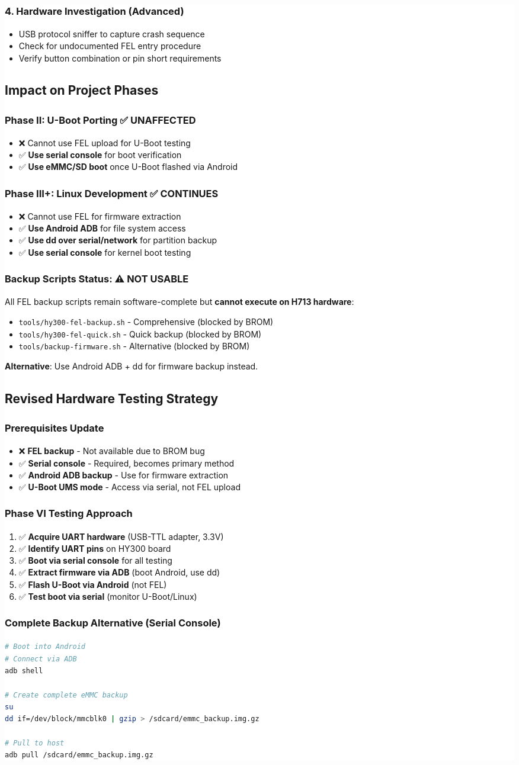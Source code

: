 ### 4. Hardware Investigation (Advanced)
- USB protocol sniffer to capture crash sequence
- Check for undocumented FEL entry procedure
- Verify button combination or pin short requirements

## Impact on Project Phases

### Phase II: U-Boot Porting ✅ UNAFFECTED
- ❌ Cannot use FEL upload for U-Boot testing
- ✅ **Use serial console** for boot verification
- ✅ **Use eMMC/SD boot** once U-Boot flashed via Android

### Phase III+: Linux Development ✅ CONTINUES
- ❌ Cannot use FEL for firmware extraction
- ✅ **Use Android ADB** for file system access
- ✅ **Use dd over serial/network** for partition backup
- ✅ **Use serial console** for kernel boot testing

### Backup Scripts Status: ⚠️ NOT USABLE
All FEL backup scripts remain software-complete but **cannot execute on H713 hardware**:
- `tools/hy300-fel-backup.sh` - Comprehensive (blocked by BROM)
- `tools/hy300-fel-quick.sh` - Quick backup (blocked by BROM)
- `tools/backup-firmware.sh` - Alternative (blocked by BROM)

**Alternative**: Use Android ADB + dd for firmware backup instead.

## Revised Hardware Testing Strategy

### Prerequisites Update
- ❌ **FEL backup** - Not available due to BROM bug
- ✅ **Serial console** - Required, becomes primary method
- ✅ **Android ADB backup** - Use for firmware extraction
- ✅ **U-Boot UMS mode** - Access via serial, not FEL upload

### Phase VI Testing Approach
1. ✅ **Acquire UART hardware** (USB-TTL adapter, 3.3V)
2. ✅ **Identify UART pins** on HY300 board
3. ✅ **Boot via serial console** for all testing
4. ✅ **Extract firmware via ADB** (boot Android, use dd)
5. ✅ **Flash U-Boot via Android** (not FEL)
6. ✅ **Test boot via serial** (monitor U-Boot/Linux)

### Complete Backup Alternative (Serial Console)
```bash
# Boot into Android
# Connect via ADB
adb shell

# Create complete eMMC backup
su
dd if=/dev/block/mmcblk0 | gzip > /sdcard/emmc_backup.img.gz

# Pull to host
adb pull /sdcard/emmc_backup.img.gz
```
